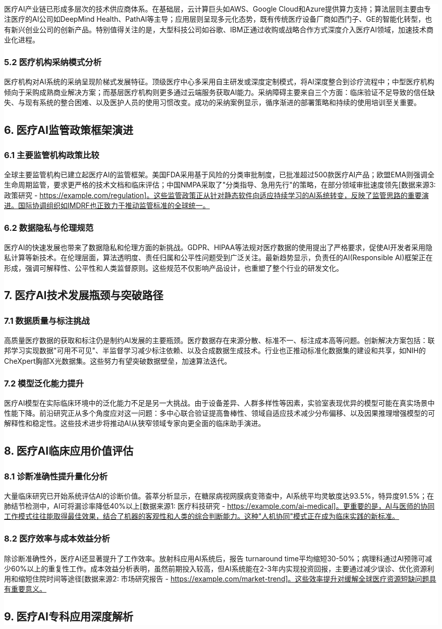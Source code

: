 医疗AI产业链已形成多层次的技术供应商体系。在基础层，云计算巨头如AWS、Google Cloud和Azure提供算力支持；算法层则主要由专注医疗的AI公司如DeepMind Health、PathAI等主导；应用层则呈现多元化态势，既有传统医疗设备厂商如西门子、GE的智能化转型，也有新兴创业公司的创新产品。特别值得关注的是，大型科技公司如谷歌、IBM正通过收购或战略合作方式深度介入医疗AI领域，加速技术商业化进程。

### 5.2 医疗机构采纳模式分析

医疗机构对AI系统的采纳呈现阶梯式发展特征。顶级医疗中心多采用自主研发或深度定制模式，将AI深度整合到诊疗流程中；中型医疗机构倾向于采购成熟商业解决方案；而基层医疗机构则更多通过云端服务获取AI能力。采纳障碍主要来自三个方面：临床验证不足导致的信任缺失、与现有系统的整合困难、以及医护人员的使用习惯改变。成功的采纳案例显示，循序渐进的部署策略和持续的使用培训至关重要。

## 6. 医疗AI监管政策框架演进

### 6.1 主要监管机构政策比较

全球主要监管机构已建立起医疗AI的监管框架。美国FDA采用基于风险的分类审批制度，已批准超过500款医疗AI产品；欧盟EMA则强调全生命周期监管，要求更严格的技术文档和临床评估；中国NMPA采取了"分类指导、急用先行"的策略，在部分领域审批速度领先[数据来源3: 政策研究 - https://example.com/regulation]。这些监管政策正从针对静态软件向适应持续学习的AI系统转变，反映了监管思路的重要演进。国际协调组织如IMDRF也正致力于推动监管标准的全球统一。

### 6.2 数据隐私与伦理规范

医疗AI的快速发展也带来了数据隐私和伦理方面的新挑战。GDPR、HIPAA等法规对医疗数据的使用提出了严格要求，促使AI开发者采用隐私计算等新技术。在伦理层面，算法透明度、责任归属和公平性问题受到广泛关注。最新趋势显示，负责任的AI(Responsible AI)框架正在形成，强调可解释性、公平性和人类监督原则。这些规范不仅影响产品设计，也重塑了整个行业的研发文化。

## 7. 医疗AI技术发展瓶颈与突破路径

### 7.1 数据质量与标注挑战

高质量医疗数据的获取和标注仍是制约AI发展的主要瓶颈。医疗数据存在来源分散、标准不一、标注成本高等问题。创新解决方案包括：联邦学习实现数据"可用不可见"、半监督学习减少标注依赖、以及合成数据生成技术。行业也正推动标准化数据集的建设和共享，如NIH的CheXpert胸部X光数据集。这些努力有望突破数据壁垒，加速算法迭代。

### 7.2 模型泛化能力提升

医疗AI模型在实际临床环境中的泛化能力不足是另一大挑战。由于设备差异、人群多样性等因素，实验室表现优异的模型可能在真实场景中性能下降。前沿研究正从多个角度应对这一问题：多中心联合验证提高鲁棒性、领域自适应技术减少分布偏移、以及因果推理增强模型的可解释性和稳定性。这些技术进步将推动AI从狭窄领域专家向更全面的临床助手演进。

## 8. 医疗AI临床应用价值评估

### 8.1 诊断准确性提升量化分析

大量临床研究已开始系统评估AI的诊断价值。荟萃分析显示，在糖尿病视网膜病变筛查中，AI系统平均灵敏度达93.5%，特异度91.5%；在肺结节检测中，AI可将漏诊率降低40%以上[数据来源1: 医疗科技研究 - https://example.com/ai-medical]。更重要的是，AI与医师的协同工作模式往往能取得最佳效果，结合了机器的客观性和人类的综合判断能力。这种"人机协同"模式正在成为临床实践的新标准。

### 8.2 医疗效率与成本效益分析

除诊断准确性外，医疗AI还显著提升了工作效率。放射科应用AI系统后，报告 turnaround time平均缩短30-50%；病理科通过AI预筛可减少60%以上的重复性工作。成本效益分析表明，虽然前期投入较高，但AI系统能在2-3年内实现投资回报，主要通过减少误诊、优化资源利用和缩短住院时间等途径[数据来源2: 市场研究报告 - https://example.com/market-trend]。这些效率提升对缓解全球医疗资源短缺问题具有重要意义。

## 9. 医疗AI专科应用深度解析
